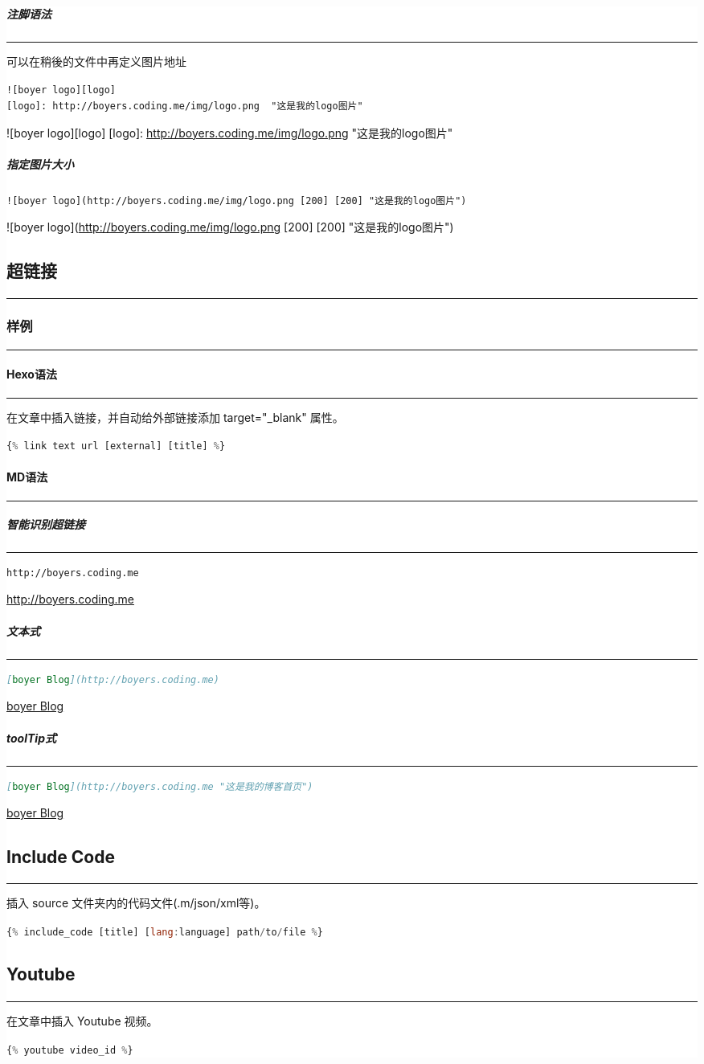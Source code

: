 #####  注脚语法
---
可以在稍後的文件中再定义图片地址
```
![boyer logo][logo]
[logo]: http://boyers.coding.me/img/logo.png  "这是我的logo图片"
```
![boyer logo][logo]
[logo]: http://boyers.coding.me/img/logo.png  "这是我的logo图片"

##### 指定图片大小
```
![boyer logo](http://boyers.coding.me/img/logo.png [200] [200] "这是我的logo图片")
```
![boyer logo](http://boyers.coding.me/img/logo.png [200] [200] "这是我的logo图片")

## 超链接
---
### 样例
---
#### Hexo语法
---
在文章中插入链接，并自动给外部链接添加 target="_blank" 属性。
```js
{% link text url [external] [title] %}
```
#### MD语法
---
##### 智能识别超链接
---
```
http://boyers.coding.me
```
http://boyers.coding.me
##### 文本式
---
```md
[boyer Blog](http://boyers.coding.me)
```
[boyer Blog](http://boyers.coding.me)
##### toolTip式
---
```md
[boyer Blog](http://boyers.coding.me "这是我的博客首页")
```
[boyer Blog](http://boyers.coding.me "这是我的博客首页")
## Include Code
---
插入 source 文件夹内的代码文件(.m/json/xml等)。
```js
{% include_code [title] [lang:language] path/to/file %}
```
## Youtube
---
在文章中插入 Youtube 视频。
```js
{% youtube video_id %}
```